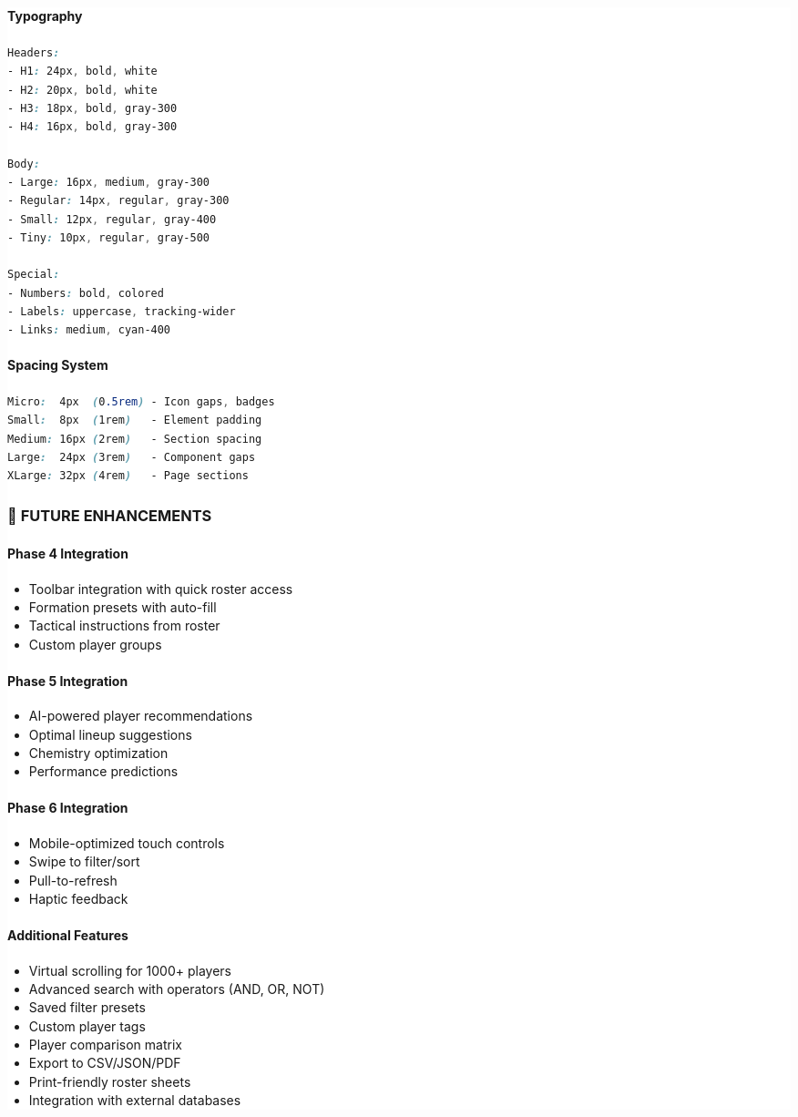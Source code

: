#### **Typography**
```css
Headers: 
- H1: 24px, bold, white
- H2: 20px, bold, white
- H3: 18px, bold, gray-300
- H4: 16px, bold, gray-300

Body:
- Large: 16px, medium, gray-300
- Regular: 14px, regular, gray-300
- Small: 12px, regular, gray-400
- Tiny: 10px, regular, gray-500

Special:
- Numbers: bold, colored
- Labels: uppercase, tracking-wider
- Links: medium, cyan-400
```

#### **Spacing System**
```css
Micro:  4px  (0.5rem) - Icon gaps, badges
Small:  8px  (1rem)   - Element padding
Medium: 16px (2rem)   - Section spacing
Large:  24px (3rem)   - Component gaps
XLarge: 32px (4rem)   - Page sections
```

### 🚀 **FUTURE ENHANCEMENTS**

#### **Phase 4 Integration**
- Toolbar integration with quick roster access
- Formation presets with auto-fill
- Tactical instructions from roster
- Custom player groups

#### **Phase 5 Integration**
- AI-powered player recommendations
- Optimal lineup suggestions
- Chemistry optimization
- Performance predictions

#### **Phase 6 Integration**
- Mobile-optimized touch controls
- Swipe to filter/sort
- Pull-to-refresh
- Haptic feedback

#### **Additional Features**
- Virtual scrolling for 1000+ players
- Advanced search with operators (AND, OR, NOT)
- Saved filter presets
- Custom player tags
- Player comparison matrix
- Export to CSV/JSON/PDF
- Print-friendly roster sheets
- Integration with external databases
